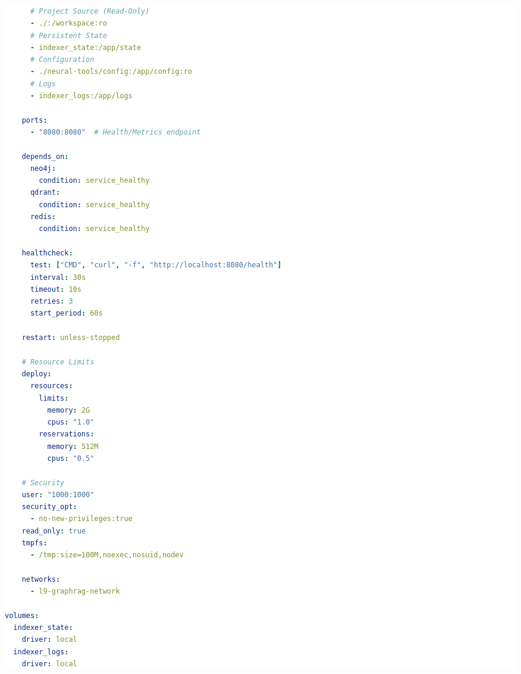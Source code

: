 ```yaml
      # Project Source (Read-Only)
      - ./:/workspace:ro
      # Persistent State
      - indexer_state:/app/state
      # Configuration
      - ./neural-tools/config:/app/config:ro
      # Logs
      - indexer_logs:/app/logs
      
    ports:
      - "8080:8080"  # Health/Metrics endpoint
      
    depends_on:
      neo4j:
        condition: service_healthy
      qdrant:
        condition: service_healthy
      redis:
        condition: service_healthy
        
    healthcheck:
      test: ["CMD", "curl", "-f", "http://localhost:8080/health"]
      interval: 30s
      timeout: 10s
      retries: 3
      start_period: 60s
      
    restart: unless-stopped
    
    # Resource Limits
    deploy:
      resources:
        limits:
          memory: 2G
          cpus: "1.0"
        reservations:
          memory: 512M
          cpus: "0.5"
          
    # Security
    user: "1000:1000"
    security_opt:
      - no-new-privileges:true
    read_only: true
    tmpfs:
      - /tmp:size=100M,noexec,nosuid,nodev
      
    networks:
      - l9-graphrag-network
      
volumes:
  indexer_state:
    driver: local
  indexer_logs:
    driver: local
```
